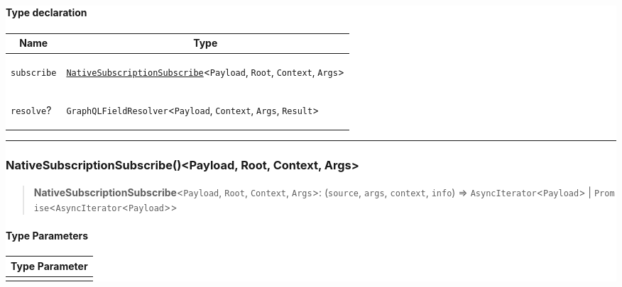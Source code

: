 #### Type declaration

<table>
<thead>
<tr>
<th>Name</th>
<th>Type</th>
</tr>
</thead>
<tbody>
<tr>
<td>

<a id="subscribe"></a> `subscribe`

</td>
<td>

[`NativeSubscriptionSubscribe`](index.md#nativesubscriptionsubscribepayload-root-context-args)\<`Payload`, `Root`, `Context`, `Args`\>

</td>
</tr>
<tr>
<td>

<a id="resolve"></a> `resolve`?

</td>
<td>

`GraphQLFieldResolver`\<`Payload`, `Context`, `Args`, `Result`\>

</td>
</tr>
</tbody>
</table>

---

### NativeSubscriptionSubscribe()\<Payload, Root, Context, Args\>

> **NativeSubscriptionSubscribe**\<`Payload`, `Root`, `Context`, `Args`\>: (`source`, `args`, `context`, `info`) => `AsyncIterator`\<`Payload`\> \| `Promise`\<`AsyncIterator`\<`Payload`\>\>

#### Type Parameters

<table>
<thead>
<tr>
<th>Type Parameter</th>
</tr>
</thead>
<tbody>
<tr>
<td>
